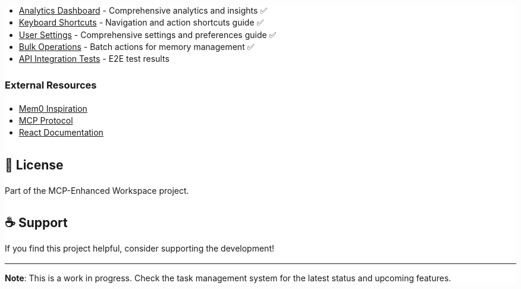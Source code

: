 - [Analytics Dashboard](./docs/ANALYTICS_DASHBOARD.md) - Comprehensive analytics and insights ✅
- [Keyboard Shortcuts](./docs/KEYBOARD_SHORTCUTS.md) - Navigation and action shortcuts guide ✅
- [User Settings](./docs/USER_SETTINGS.md) - Comprehensive settings and preferences guide ✅
- [Bulk Operations](./docs/features/bulk-operations.md) - Batch actions for memory management ✅
- [API Integration Tests](./docs/API_INTEGRATION_E2E_TESTS.md) - E2E test results

### External Resources
- [Mem0 Inspiration](https://github.com/mem0ai/mem0)
- [MCP Protocol](https://modelcontextprotocol.io/)
- [React Documentation](https://react.dev)

## 📄 License

Part of the MCP-Enhanced Workspace project.

## ☕ Support

If you find this project helpful, consider supporting the development!

---

**Note**: This is a work in progress. Check the task management system for the latest status and upcoming features.